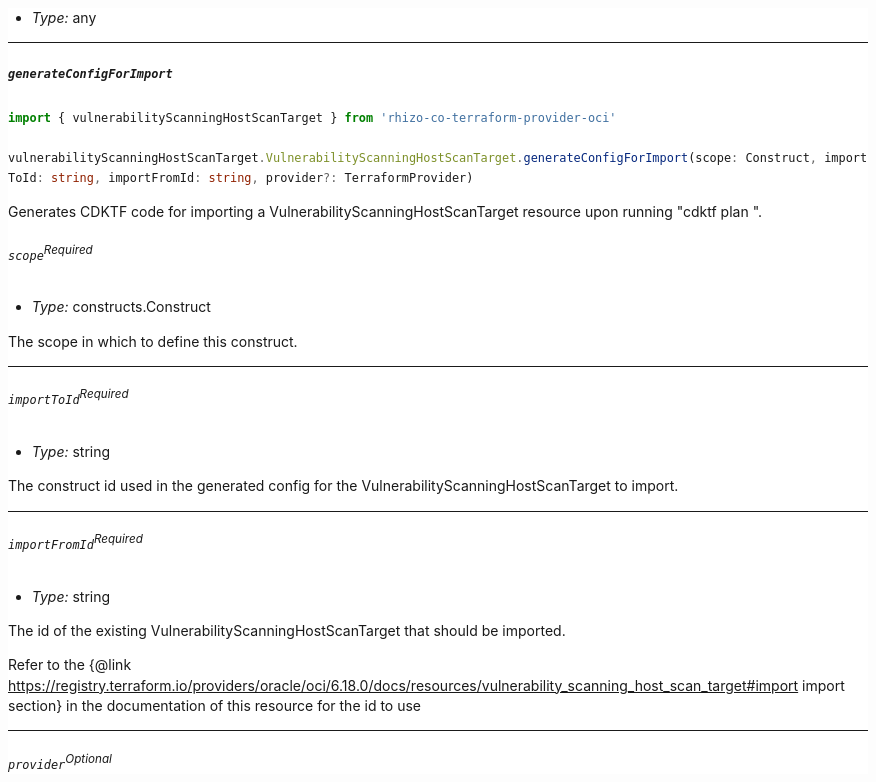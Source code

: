 - *Type:* any

---

##### `generateConfigForImport` <a name="generateConfigForImport" id="rhizo-co-terraform-provider-oci.vulnerabilityScanningHostScanTarget.VulnerabilityScanningHostScanTarget.generateConfigForImport"></a>

```typescript
import { vulnerabilityScanningHostScanTarget } from 'rhizo-co-terraform-provider-oci'

vulnerabilityScanningHostScanTarget.VulnerabilityScanningHostScanTarget.generateConfigForImport(scope: Construct, importToId: string, importFromId: string, provider?: TerraformProvider)
```

Generates CDKTF code for importing a VulnerabilityScanningHostScanTarget resource upon running "cdktf plan <stack-name>".

###### `scope`<sup>Required</sup> <a name="scope" id="rhizo-co-terraform-provider-oci.vulnerabilityScanningHostScanTarget.VulnerabilityScanningHostScanTarget.generateConfigForImport.parameter.scope"></a>

- *Type:* constructs.Construct

The scope in which to define this construct.

---

###### `importToId`<sup>Required</sup> <a name="importToId" id="rhizo-co-terraform-provider-oci.vulnerabilityScanningHostScanTarget.VulnerabilityScanningHostScanTarget.generateConfigForImport.parameter.importToId"></a>

- *Type:* string

The construct id used in the generated config for the VulnerabilityScanningHostScanTarget to import.

---

###### `importFromId`<sup>Required</sup> <a name="importFromId" id="rhizo-co-terraform-provider-oci.vulnerabilityScanningHostScanTarget.VulnerabilityScanningHostScanTarget.generateConfigForImport.parameter.importFromId"></a>

- *Type:* string

The id of the existing VulnerabilityScanningHostScanTarget that should be imported.

Refer to the {@link https://registry.terraform.io/providers/oracle/oci/6.18.0/docs/resources/vulnerability_scanning_host_scan_target#import import section} in the documentation of this resource for the id to use

---

###### `provider`<sup>Optional</sup> <a name="provider" id="rhizo-co-terraform-provider-oci.vulnerabilityScanningHostScanTarget.VulnerabilityScanningHostScanTarget.generateConfigForImport.parameter.provider"></a>
